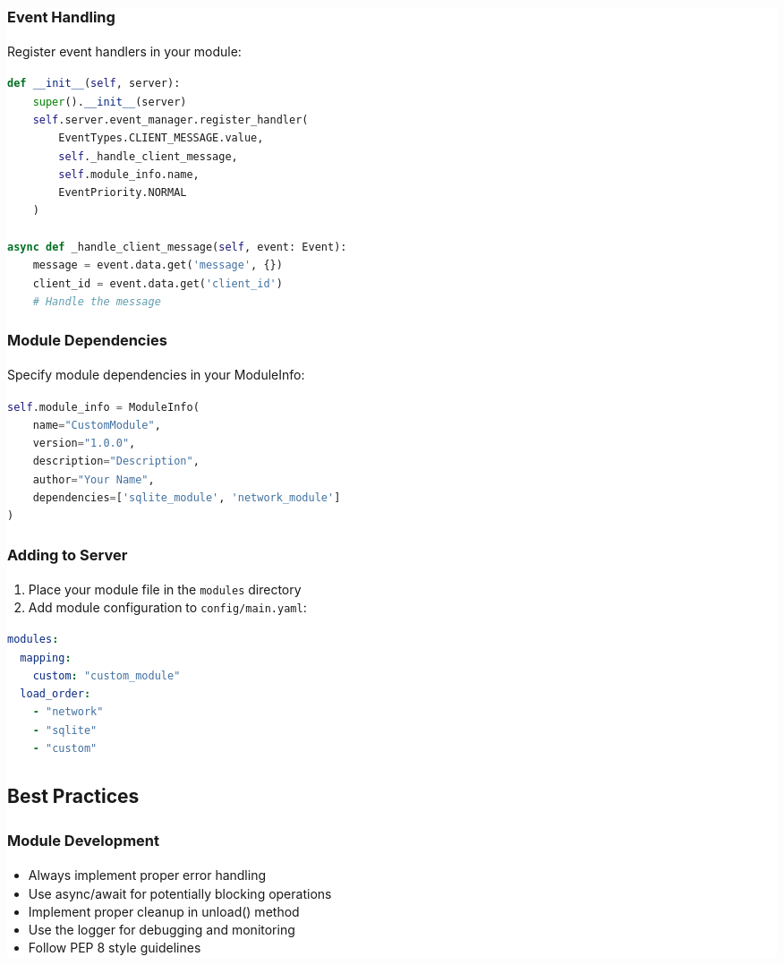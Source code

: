 ### Event Handling

Register event handlers in your module:

```python
def __init__(self, server):
    super().__init__(server)
    self.server.event_manager.register_handler(
        EventTypes.CLIENT_MESSAGE.value,
        self._handle_client_message,
        self.module_info.name,
        EventPriority.NORMAL
    )

async def _handle_client_message(self, event: Event):
    message = event.data.get('message', {})
    client_id = event.data.get('client_id')
    # Handle the message
```

### Module Dependencies

Specify module dependencies in your ModuleInfo:

```python
self.module_info = ModuleInfo(
    name="CustomModule",
    version="1.0.0",
    description="Description",
    author="Your Name",
    dependencies=['sqlite_module', 'network_module']
)
```

### Adding to Server

1. Place your module file in the `modules` directory
2. Add module configuration to `config/main.yaml`:
```yaml
modules:
  mapping:
    custom: "custom_module"
  load_order:
    - "network"
    - "sqlite"
    - "custom"
```

## Best Practices

### Module Development
- Always implement proper error handling
- Use async/await for potentially blocking operations
- Implement proper cleanup in unload() method
- Use the logger for debugging and monitoring
- Follow PEP 8 style guidelines
